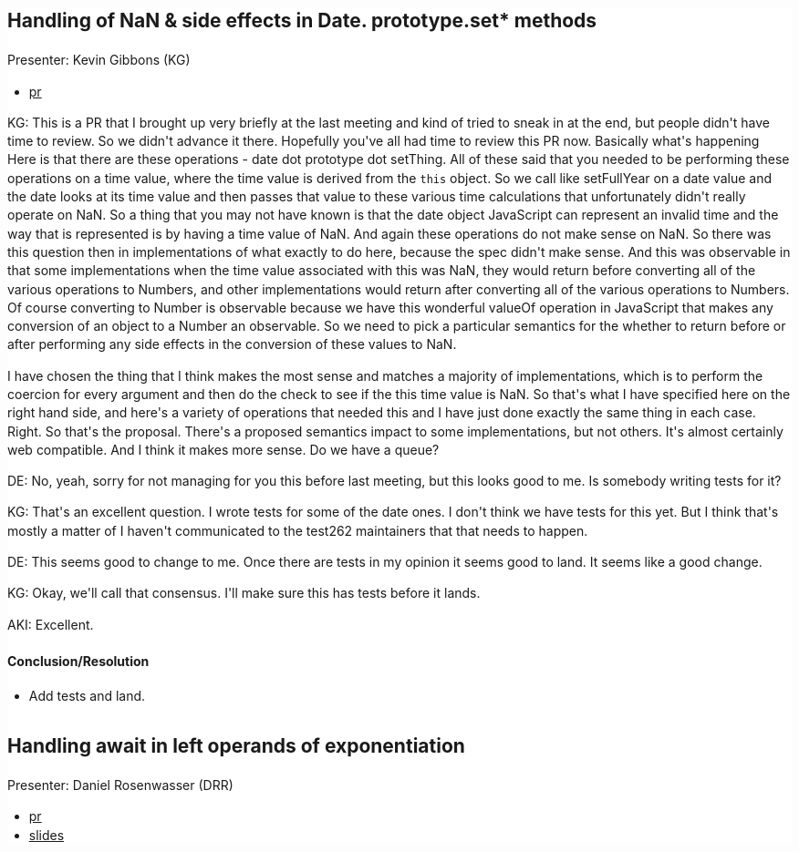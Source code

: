 
## Handling of NaN & side effects in Date. prototype.set* methods
Presenter: Kevin Gibbons (KG)

- [pr](https://github.com/tc39/ecma262/pull/2136)

KG: This is a PR that I brought up very briefly at the last meeting and kind of tried to sneak in at the end, but people didn't have time to review. So we didn't advance it there. Hopefully you've all had time to review this PR now. Basically what's happening Here is that there are these operations - date dot prototype dot setThing. All of these said that you needed to be performing these operations on a time value, where the time value is derived from the `this` object. So we call like setFullYear on a date value and the date looks at its time value and then passes that value to these various time calculations that unfortunately didn't really operate on NaN. So a thing that you may not have known is that the date object JavaScript can represent an invalid time and the way that is represented is by having a time value of NaN. And again these operations do not make sense on NaN. So there was this question then in implementations of what exactly to do here, because the spec didn't make sense. And this was observable in that some implementations when the time value associated with this was NaN, they would return before converting all of the various operations to Numbers, and other implementations would return after converting all of the various operations to Numbers. Of course converting to Number is observable because we have this wonderful valueOf operation in JavaScript that makes any conversion of an object to a Number an observable. So we need to pick a particular semantics for the whether to return before or after performing any side effects in the conversion of these values to NaN.

I have chosen the thing that I think makes the most sense and matches a majority of implementations, which is to perform the coercion for every argument and then do the check to see if the this time value is NaN. So that's what I have specified here on the right hand side, and here's a variety of operations that needed this and I have just done exactly the same thing in each case. Right. So that's the proposal. There's a proposed semantics impact to some implementations, but not others. It's almost certainly web compatible. And I think it makes more sense. Do we have a queue?

DE: No, yeah, sorry for not managing for you this before last meeting, but this looks good to me. Is somebody writing tests for it?

KG: That's an excellent question. I wrote tests for some of the date ones. I don't think we have tests for this yet. But I think that's mostly a matter of I haven't communicated to the test262 maintainers that that needs to happen.

DE: This seems good to change to me. Once there are tests in my opinion it seems good to land. It seems like a good change.

KG: Okay, we'll call that consensus. I'll make sure this has tests before it lands.

AKI: Excellent.
#### Conclusion/Resolution
* Add tests and land.
## Handling await in left operands of exponentiation
Presenter: Daniel Rosenwasser (DRR)

- [pr](https://github.com/tc39/ecma262/issues/2197)
- [slides](https://1drv.ms/p/s!AltPy8G9ZDJdqzSyim_5LybEkGUH?e=0fRaBZ) 
